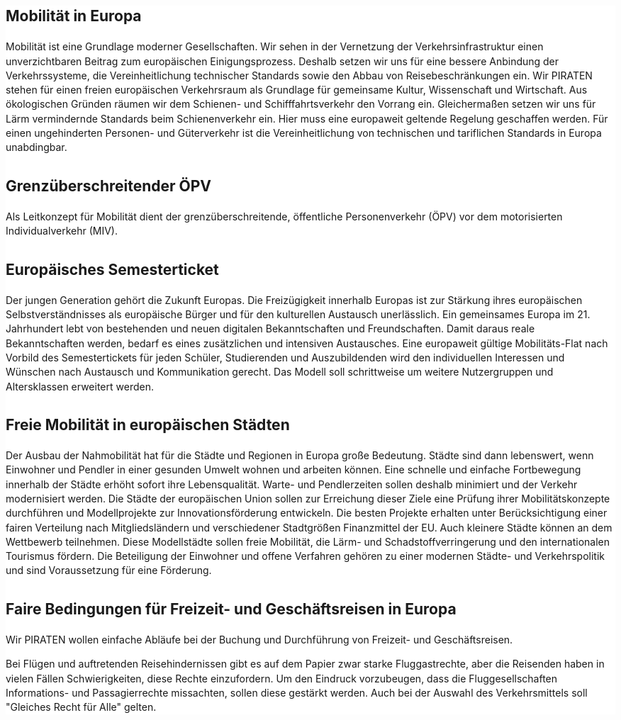 Mobilität in Europa
-------------------

Mobilität ist eine Grundlage moderner Gesellschaften. Wir sehen in der Vernetzung der Verkehrsinfrastruktur einen unverzichtbaren Beitrag zum europäischen Einigungsprozess. Deshalb setzen wir uns für eine bessere Anbindung der Verkehrssysteme, die Vereinheitlichung technischer Standards sowie den Abbau von Reisebeschränkungen ein. Wir PIRATEN stehen für einen freien europäischen Verkehrsraum als Grundlage für gemeinsame Kultur, Wissenschaft und Wirtschaft. Aus ökologischen Gründen räumen wir dem Schienen- und Schifffahrtsverkehr den Vorrang ein. Gleichermaßen setzen wir uns für Lärm vermindernde Standards beim Schienenverkehr ein. Hier muss eine europaweit geltende Regelung geschaffen werden. Für einen ungehinderten Personen- und Güterverkehr ist die Vereinheitlichung von technischen und tariflichen Standards in Europa unabdingbar.

Grenzüberschreitender ÖPV
-------------------------

Als Leitkonzept für Mobilität dient der grenzüberschreitende, öffentliche Personenverkehr (ÖPV) vor dem motorisierten Individualverkehr (MIV).

Europäisches Semesterticket
---------------------------

Der jungen Generation gehört die Zukunft Europas. Die Freizügigkeit innerhalb Europas ist zur Stärkung ihres europäischen Selbstverständnisses als europäische Bürger und für den kulturellen Austausch unerlässlich. Ein gemeinsames Europa im 21. Jahrhundert lebt von bestehenden und neuen digitalen Bekanntschaften und Freundschaften. Damit daraus reale Bekanntschaften werden, bedarf es eines zusätzlichen und intensiven Austausches. Eine europaweit gültige Mobilitäts-Flat nach Vorbild des Semestertickets für jeden Schüler, Studierenden und Auszubildenden wird den individuellen Interessen und Wünschen nach Austausch und Kommunikation gerecht. Das Modell soll schrittweise um weitere Nutzergruppen und Altersklassen erweitert werden.

Freie Mobilität in europäischen Städten
---------------------------------------

Der Ausbau der Nahmobilität hat für die Städte und Regionen in Europa große Bedeutung. Städte sind dann lebenswert, wenn Einwohner und Pendler in einer gesunden Umwelt wohnen und arbeiten können. Eine schnelle und einfache Fortbewegung innerhalb der Städte erhöht sofort ihre Lebensqualität. Warte- und Pendlerzeiten sollen deshalb minimiert und der Verkehr modernisiert werden. Die Städte der europäischen Union sollen zur Erreichung dieser Ziele eine Prüfung ihrer Mobilitätskonzepte durchführen und Modellprojekte zur Innovationsförderung entwickeln. Die besten Projekte erhalten unter Berücksichtigung einer fairen Verteilung nach Mitgliedsländern und verschiedener Stadtgrößen Finanzmittel der EU. Auch kleinere Städte können an dem Wettbewerb teilnehmen. Diese Modellstädte sollen freie Mobilität, die Lärm- und Schadstoffverringerung und den internationalen Tourismus fördern. Die Beteiligung der Einwohner und offene Verfahren gehören zu einer modernen Städte- und Verkehrspolitik und sind Voraussetzung für eine Förderung.

Faire Bedingungen für Freizeit- und Geschäftsreisen in Europa
-------------------------------------------------------------

Wir PIRATEN wollen einfache Abläufe bei der Buchung und Durchführung von Freizeit- und Geschäftsreisen.

Bei Flügen und auftretenden Reisehindernissen gibt es auf dem Papier zwar starke Fluggastrechte, aber die Reisenden haben in vielen Fällen Schwierigkeiten, diese Rechte einzufordern. Um den Eindruck vorzubeugen, dass die Fluggesellschaften Informations- und Passagierrechte missachten, sollen diese gestärkt werden. Auch bei der Auswahl des Verkehrsmittels soll "Gleiches Recht für Alle" gelten.
